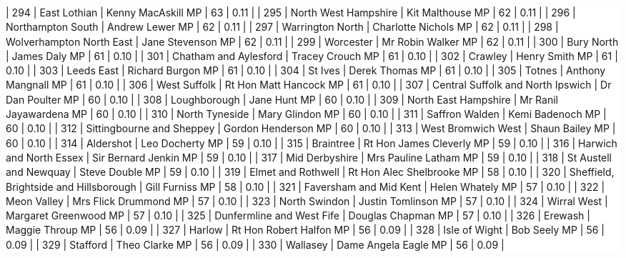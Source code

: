 | 294 | East Lothian | Kenny MacAskill MP | 63 | 0.11 |
| 295 | North West Hampshire | Kit Malthouse MP | 62 | 0.11 |
| 296 | Northampton South | Andrew Lewer MP | 62 | 0.11 |
| 297 | Warrington North | Charlotte Nichols MP | 62 | 0.11 |
| 298 | Wolverhampton North East | Jane Stevenson MP | 62 | 0.11 |
| 299 | Worcester | Mr Robin Walker MP | 62 | 0.11 |
| 300 | Bury North | James Daly MP | 61 | 0.10 |
| 301 | Chatham and Aylesford | Tracey Crouch MP | 61 | 0.10 |
| 302 | Crawley | Henry Smith MP | 61 | 0.10 |
| 303 | Leeds East | Richard Burgon MP | 61 | 0.10 |
| 304 | St Ives | Derek Thomas MP | 61 | 0.10 |
| 305 | Totnes | Anthony Mangnall MP | 61 | 0.10 |
| 306 | West Suffolk | Rt Hon Matt Hancock MP | 61 | 0.10 |
| 307 | Central Suffolk and North Ipswich | Dr Dan Poulter MP | 60 | 0.10 |
| 308 | Loughborough | Jane Hunt MP | 60 | 0.10 |
| 309 | North East Hampshire | Mr Ranil Jayawardena MP | 60 | 0.10 |
| 310 | North Tyneside | Mary Glindon MP | 60 | 0.10 |
| 311 | Saffron Walden | Kemi Badenoch MP | 60 | 0.10 |
| 312 | Sittingbourne and Sheppey | Gordon Henderson MP | 60 | 0.10 |
| 313 | West Bromwich West | Shaun Bailey MP | 60 | 0.10 |
| 314 | Aldershot | Leo Docherty MP | 59 | 0.10 |
| 315 | Braintree | Rt Hon James Cleverly MP | 59 | 0.10 |
| 316 | Harwich and North Essex | Sir Bernard Jenkin MP | 59 | 0.10 |
| 317 | Mid Derbyshire | Mrs Pauline Latham MP | 59 | 0.10 |
| 318 | St Austell and Newquay | Steve Double MP | 59 | 0.10 |
| 319 | Elmet and Rothwell | Rt Hon Alec Shelbrooke MP | 58 | 0.10 |
| 320 | Sheffield, Brightside and Hillsborough | Gill Furniss MP | 58 | 0.10 |
| 321 | Faversham and Mid Kent | Helen Whately MP | 57 | 0.10 |
| 322 | Meon Valley | Mrs Flick Drummond MP | 57 | 0.10 |
| 323 | North Swindon | Justin Tomlinson MP | 57 | 0.10 |
| 324 | Wirral West | Margaret Greenwood MP | 57 | 0.10 |
| 325 | Dunfermline and West Fife | Douglas Chapman MP | 57 | 0.10 |
| 326 | Erewash | Maggie Throup MP | 56 | 0.09 |
| 327 | Harlow | Rt Hon Robert Halfon MP | 56 | 0.09 |
| 328 | Isle of Wight | Bob Seely MP | 56 | 0.09 |
| 329 | Stafford | Theo Clarke MP | 56 | 0.09 |
| 330 | Wallasey | Dame Angela Eagle MP | 56 | 0.09 |